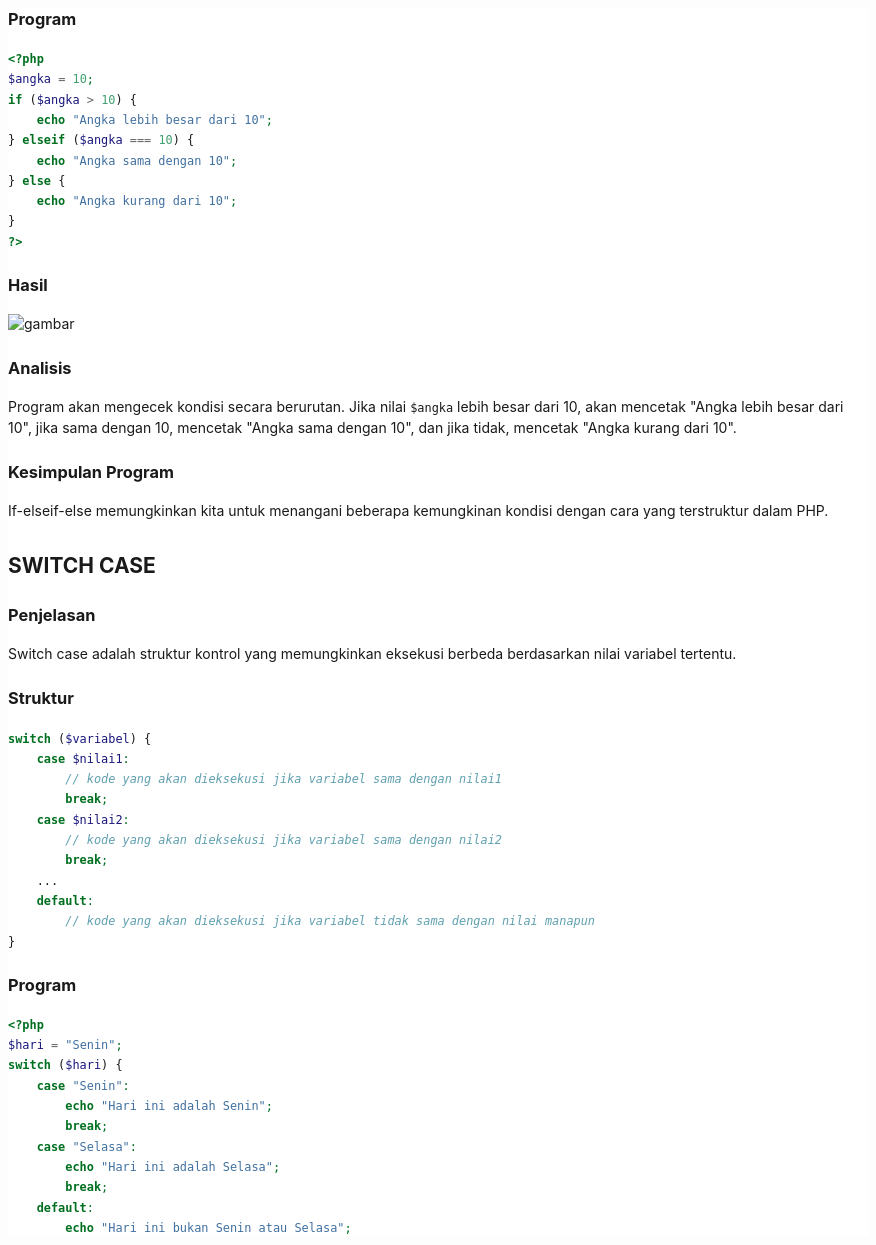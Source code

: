 ```php

```
### Program
```php
<?php
$angka = 10;
if ($angka > 10) {
    echo "Angka lebih besar dari 10";
} elseif ($angka === 10) {
    echo "Angka sama dengan 10";
} else {
    echo "Angka kurang dari 10";
}
?>

```
### Hasil
![gambar](ifelse-ifelse.png)
### Analisis
Program akan mengecek kondisi secara berurutan. Jika nilai `$angka` lebih besar dari 10, akan mencetak "Angka lebih besar dari 10", jika sama dengan 10, mencetak "Angka sama dengan 10", dan jika tidak, mencetak "Angka kurang dari 10".
### Kesimpulan Program
If-elseif-else memungkinkan kita untuk menangani beberapa kemungkinan kondisi dengan cara yang terstruktur dalam PHP.
## SWITCH CASE
### Penjelasan
Switch case adalah struktur kontrol yang memungkinkan eksekusi berbeda berdasarkan nilai variabel tertentu.
### Struktur
```php
switch ($variabel) {
    case $nilai1:
        // kode yang akan dieksekusi jika variabel sama dengan nilai1
        break;
    case $nilai2:
        // kode yang akan dieksekusi jika variabel sama dengan nilai2
        break;
    ...
    default:
        // kode yang akan dieksekusi jika variabel tidak sama dengan nilai manapun
}

```
### Program
```php
<?php
$hari = "Senin";
switch ($hari) {
    case "Senin":
        echo "Hari ini adalah Senin";
        break;
    case "Selasa":
        echo "Hari ini adalah Selasa";
        break;
    default:
        echo "Hari ini bukan Senin atau Selasa";
```